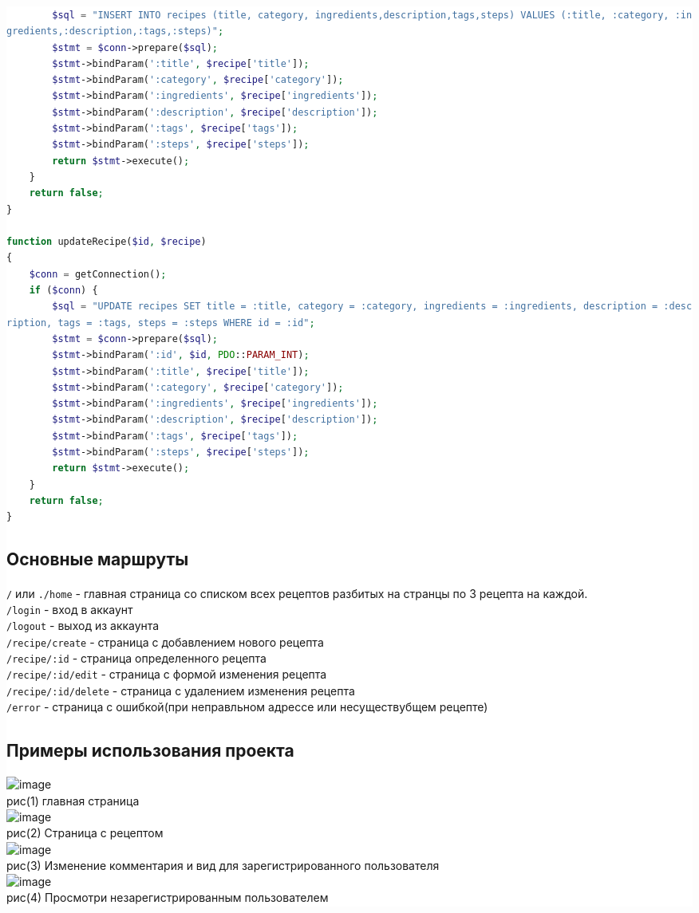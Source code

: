```php
        $sql = "INSERT INTO recipes (title, category, ingredients,description,tags,steps) VALUES (:title, :category, :ingredients,:description,:tags,:steps)";
        $stmt = $conn->prepare($sql);
        $stmt->bindParam(':title', $recipe['title']);
        $stmt->bindParam(':category', $recipe['category']);
        $stmt->bindParam(':ingredients', $recipe['ingredients']);
        $stmt->bindParam(':description', $recipe['description']);
        $stmt->bindParam(':tags', $recipe['tags']);
        $stmt->bindParam(':steps', $recipe['steps']);
        return $stmt->execute();
    }
    return false;
}

function updateRecipe($id, $recipe)
{
    $conn = getConnection();
    if ($conn) {
        $sql = "UPDATE recipes SET title = :title, category = :category, ingredients = :ingredients, description = :description, tags = :tags, steps = :steps WHERE id = :id";
        $stmt = $conn->prepare($sql);
        $stmt->bindParam(':id', $id, PDO::PARAM_INT);
        $stmt->bindParam(':title', $recipe['title']);
        $stmt->bindParam(':category', $recipe['category']);
        $stmt->bindParam(':ingredients', $recipe['ingredients']);
        $stmt->bindParam(':description', $recipe['description']);
        $stmt->bindParam(':tags', $recipe['tags']);
        $stmt->bindParam(':steps', $recipe['steps']);
        return $stmt->execute();
    }
    return false;
}

```
## Основные маршруты  
`/` или `./home` - главная страница со списком всех рецептов разбитых на странцы по 3 рецепта на каждой.  
`/login` - вход в аккаунт  
`/logout` - выход из аккаунта   
`/recipe/create` - страница с добавлением нового рецепта  
`/recipe/:id` - страница определенного рецепта  
`/recipe/:id/edit` - страница с формой изменения рецепта  
`/recipe/:id/delete` - страница с удалением изменения рецепта  
`/error` - страница с ошибкой(при неправльном адрессе или несуществубщем рецепте)  
## Примеры использования проекта 
![image](https://github.com/user-attachments/assets/f6e1694a-52ea-41f3-b27f-22061119f641)  
рис(1) главная страница  
![image](https://github.com/user-attachments/assets/ceef8332-7997-4ba7-bb24-93747825515e)  
рис(2) Страница с рецептом  
![image](https://github.com/user-attachments/assets/f98cd37f-c4db-4c11-b31a-a91cbecf642b)  
рис(3) Изменение комментария и вид для зарегистрированного пользователя  
![image](https://github.com/user-attachments/assets/a01ac81b-8820-4ee2-8203-97cf360565c1)  
рис(4) Просмотри незарегистрированным пользователем  



